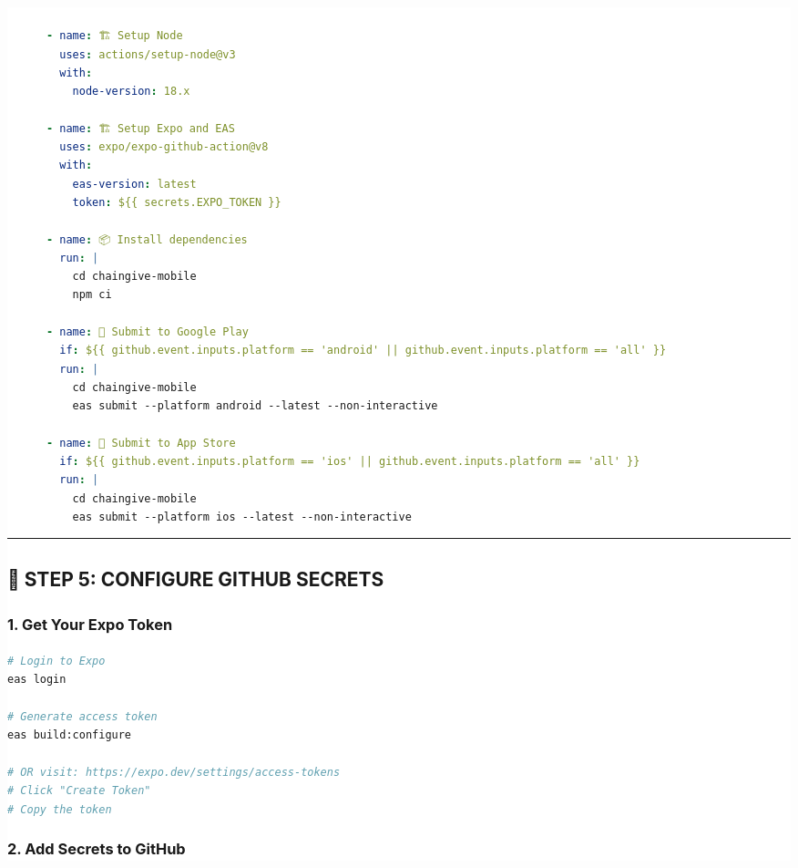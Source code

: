 ```yaml

      - name: 🏗 Setup Node
        uses: actions/setup-node@v3
        with:
          node-version: 18.x

      - name: 🏗 Setup Expo and EAS
        uses: expo/expo-github-action@v8
        with:
          eas-version: latest
          token: ${{ secrets.EXPO_TOKEN }}

      - name: 📦 Install dependencies
        run: |
          cd chaingive-mobile
          npm ci

      - name: 📱 Submit to Google Play
        if: ${{ github.event.inputs.platform == 'android' || github.event.inputs.platform == 'all' }}
        run: |
          cd chaingive-mobile
          eas submit --platform android --latest --non-interactive

      - name: 📱 Submit to App Store
        if: ${{ github.event.inputs.platform == 'ios' || github.event.inputs.platform == 'all' }}
        run: |
          cd chaingive-mobile
          eas submit --platform ios --latest --non-interactive
```

---

## 🔐 **STEP 5: CONFIGURE GITHUB SECRETS**

### **1. Get Your Expo Token**

```bash
# Login to Expo
eas login

# Generate access token
eas build:configure

# OR visit: https://expo.dev/settings/access-tokens
# Click "Create Token"
# Copy the token
```

### **2. Add Secrets to GitHub**
